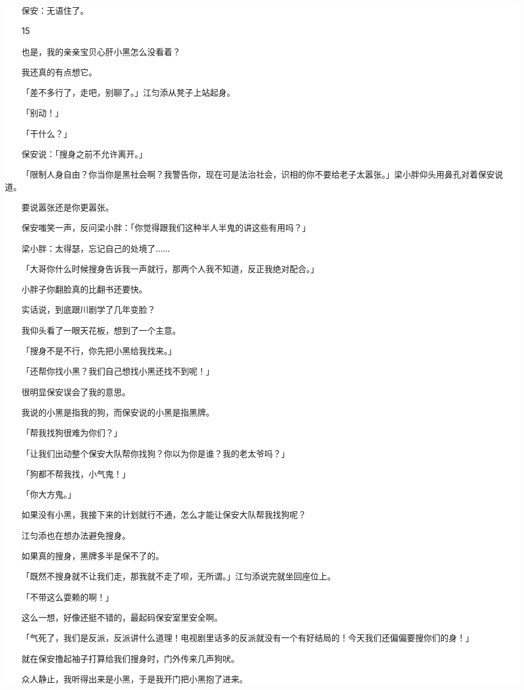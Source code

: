 &emsp;&emsp;保安：无语住了。    
  
&emsp;&emsp;15    
  
&emsp;&emsp;也是，我的亲亲宝贝心肝小黑怎么没看着？    
  
&emsp;&emsp;我还真的有点想它。    
  
&emsp;&emsp;「差不多行了，走吧，别聊了。」江匀添从凳子上站起身。    
  
&emsp;&emsp;「别动！」    
  
&emsp;&emsp;「干什么？」    
  
&emsp;&emsp;保安说：「搜身之前不允许离开。」    
  
&emsp;&emsp;「限制人身自由？你当你是黑社会啊？我警告你，现在可是法治社会，识相的你不要给老子太嚣张。」梁小胖仰头用鼻孔对着保安说道。    
  
&emsp;&emsp;要说嚣张还是你更嚣张。    
  
&emsp;&emsp;保安嗤笑一声，反问梁小胖：「你觉得跟我们这种半人半鬼的讲这些有用吗？」    
  
&emsp;&emsp;梁小胖：太得瑟，忘记自己的处境了……    
  
&emsp;&emsp;「大哥你什么时候搜身告诉我一声就行，那两个人我不知道，反正我绝对配合。」    
  
&emsp;&emsp;小胖子你翻脸真的比翻书还要快。  
  
&emsp;&emsp;实话说，到底跟川剧学了几年变脸？    
  
&emsp;&emsp;我仰头看了一眼天花板，想到了一个主意。    
  
&emsp;&emsp;「搜身不是不行，你先把小黑给我找来。」    
  
&emsp;&emsp;「还帮你找小黑？我们自己想找小黑还找不到呢！」    
  
&emsp;&emsp;很明显保安误会了我的意思。  
  
&emsp;&emsp;我说的小黑是指我的狗，而保安说的小黑是指黑牌。    
  
&emsp;&emsp;「帮我找狗很难为你们？」    
  
&emsp;&emsp;「让我们出动整个保安大队帮你找狗？你以为你是谁？我的老太爷吗？」    
  
&emsp;&emsp;「狗都不帮我找，小气鬼！」    
  
&emsp;&emsp;「你大方鬼。」    
  
&emsp;&emsp;如果没有小黑，我接下来的计划就行不通，怎么才能让保安大队帮我找狗呢？    
  
&emsp;&emsp;江匀添也在想办法避免搜身。    
  
&emsp;&emsp;如果真的搜身，黑牌多半是保不了的。    
  
&emsp;&emsp;「既然不搜身就不让我们走，那我就不走了呗，无所谓。」江匀添说完就坐回座位上。    
  
&emsp;&emsp;「不带这么耍赖的啊！」    
  
&emsp;&emsp;这么一想，好像还挺不错的，最起码保安室里安全啊。    
  
&emsp;&emsp;「气死了，我们是反派，反派讲什么道理！电视剧里话多的反派就没有一个有好结局的！今天我们还偏偏要搜你们的身！」    
  
&emsp;&emsp;就在保安撸起袖子打算给我们搜身时，门外传来几声狗吠。    
  
&emsp;&emsp;众人静止，我听得出来是小黑，于是我开门把小黑抱了进来。    
  